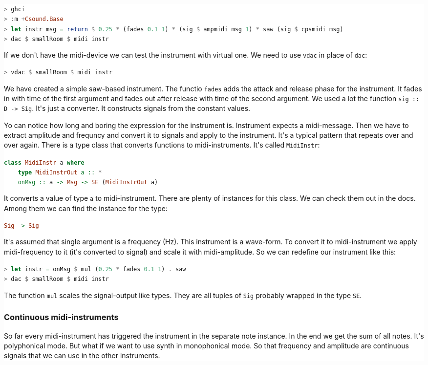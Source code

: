 ~~~haskell
> ghci
> :m +Csound.Base
> let instr msg = return $ 0.25 * (fades 0.1 1) * (sig $ ampmidi msg 1) * saw (sig $ cpsmidi msg)
> dac $ smallRoom $ midi instr
~~~

If we don't have the midi-device we can test the instrument with virtual one.
We need to use `vdac` in place of `dac`:

~~~haskell
> vdac $ smallRoom $ midi instr
~~~

We have created a simple saw-based instrument. The functio `fades` adds 
the attack and release phase for the instrument. It fades in with time of the
first argument and fades out after release with time of the second argument.
We used a lot the function `sig :: D -> Sig`. It's just a converter.
It constructs signals from the constant values.

Yo can notice how long and boring the expression for the instrument is.
Instrument expects a midi-message. Then we have to extract amplitude and frequncy
and convert it to signals and apply to the instrument. It's a typical pattern
that repeats over and over again. There is a type class that converts functions
to midi-instruments. It's called `MidiInstr`:

~~~haskell
class MidiInstr a where
	type MidiInstrOut a :: *
	onMsg :: a -> Msg -> SE (MidiInstrOut a)
~~~

It converts a value of type `a` to midi-instrument. 
There are plenty of instances for this class. We can check them out
in the docs. Among them we can find the instance for the type:

~~~haskell
Sig -> Sig
~~~

It's assumed that single argument is a frequency (Hz). This instrument
is a wave-form. To convert it to midi-instrument we apply midi-frequency to it
(it's converted to signal) and scale it with midi-amplitude. So we can redefine
our instrument like this:

~~~haskell
> let instr = onMsg $ mul (0.25 * fades 0.1 1) . saw
> dac $ smallRoom $ midi instr
~~~

The function `mul` scales the signal-output like types.
They are all tuples of `Sig` probably wrapped in the type `SE`.


### Continuous midi-instruments

So far every midi-instrument has triggered the instrument in the separate note instance.
In the end we get the sum of all notes. It's polyphonical mode. But what if we
want to use synth in monophonical mode. So that frequency and amplitude are continuous
signals that we can use in the other instruments. 
